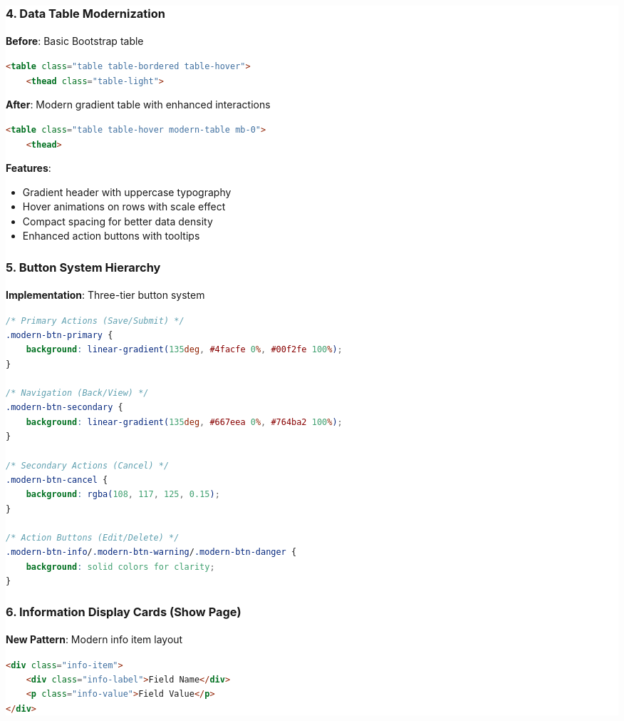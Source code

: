 ### 4. Data Table Modernization
**Before**: Basic Bootstrap table
```html
<table class="table table-bordered table-hover">
    <thead class="table-light">
```

**After**: Modern gradient table with enhanced interactions
```html
<table class="table table-hover modern-table mb-0">
    <thead>
```

**Features**:
- Gradient header with uppercase typography
- Hover animations on rows with scale effect
- Compact spacing for better data density
- Enhanced action buttons with tooltips

### 5. Button System Hierarchy
**Implementation**: Three-tier button system

```css
/* Primary Actions (Save/Submit) */
.modern-btn-primary {
    background: linear-gradient(135deg, #4facfe 0%, #00f2fe 100%);
}

/* Navigation (Back/View) */
.modern-btn-secondary {
    background: linear-gradient(135deg, #667eea 0%, #764ba2 100%);
}

/* Secondary Actions (Cancel) */
.modern-btn-cancel {
    background: rgba(108, 117, 125, 0.15);
}

/* Action Buttons (Edit/Delete) */
.modern-btn-info/.modern-btn-warning/.modern-btn-danger {
    background: solid colors for clarity;
}
```

### 6. Information Display Cards (Show Page)
**New Pattern**: Modern info item layout
```html
<div class="info-item">
    <div class="info-label">Field Name</div>
    <p class="info-value">Field Value</p>
</div>
```
